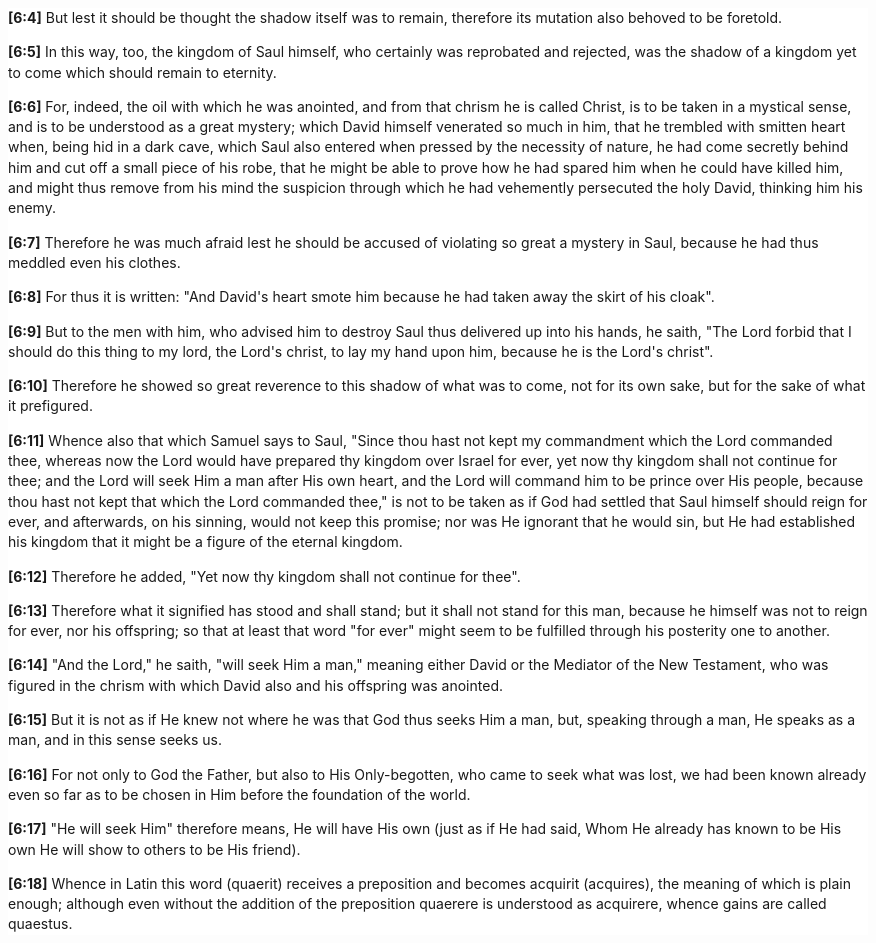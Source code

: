 **[6:4]** But lest it should be thought the shadow itself was to remain, therefore its mutation also behoved to be foretold.

**[6:5]** In this way, too, the kingdom of Saul himself, who certainly was reprobated and rejected, was the shadow of a kingdom yet to come which should remain to eternity.

**[6:6]** For, indeed, the oil with which he was anointed, and from that chrism he is called Christ, is to be taken in a mystical sense, and is to be understood as a great mystery; which David himself venerated so much in him, that he trembled with smitten heart when, being hid in a dark cave, which Saul also entered when pressed by the necessity of nature, he had come secretly behind him and cut off a small piece of his robe, that he might be able to prove how he had spared him when he could have killed him, and might thus remove from his mind the suspicion through which he had vehemently persecuted the holy David, thinking him his enemy.

**[6:7]** Therefore he was much afraid lest he should be accused of violating so great a mystery in Saul, because he had thus meddled even his clothes.

**[6:8]** For thus it is written: "And David's heart smote him because he had taken away the skirt of his cloak".

**[6:9]** But to the men with him, who advised him to destroy Saul thus delivered up into his hands, he saith, "The Lord forbid that I should do this thing to my lord, the Lord's christ, to lay my hand upon him, because he is the Lord's christ".

**[6:10]** Therefore he showed so great reverence to this shadow of what was to come, not for its own sake, but for the sake of what it prefigured.

**[6:11]** Whence also that which Samuel says to Saul, "Since thou hast not kept my commandment which the Lord commanded thee, whereas now the Lord would have prepared thy kingdom over Israel for ever, yet now thy kingdom shall not continue for thee; and the Lord will seek Him a man after His own heart, and the Lord will command him to be prince over His people, because thou hast not kept that which the Lord commanded thee," is not to be taken as if God had settled that Saul himself should reign for ever, and afterwards, on his sinning, would not keep this promise; nor was He ignorant that he would sin, but He had established his kingdom that it might be a figure of the eternal kingdom.

**[6:12]** Therefore he added, "Yet now thy kingdom shall not continue for thee".

**[6:13]** Therefore what it signified has stood and shall stand; but it shall not stand for this man, because he himself was not to reign for ever, nor his offspring; so that at least that word "for ever" might seem to be fulfilled through his posterity one to another.

**[6:14]** "And the Lord," he saith, "will seek Him a man," meaning either David or the Mediator of the New Testament, who was figured in the chrism with which David also and his offspring was anointed.

**[6:15]** But it is not as if He knew not where he was that God thus seeks Him a man, but, speaking through a man, He speaks as a man, and in this sense seeks us.

**[6:16]** For not only to God the Father, but also to His Only-begotten, who came to seek what was lost, we had been known already even so far as to be chosen in Him before the foundation of the world.

**[6:17]** "He will seek Him" therefore means, He will have His own (just as if He had said, Whom He already has known to be His own He will show to others to be His friend).

**[6:18]** Whence in Latin this word (quaerit) receives a preposition and becomes acquirit (acquires), the meaning of which is plain enough; although even without the addition of the preposition quaerere is understood as acquirere, whence gains are called quaestus.
